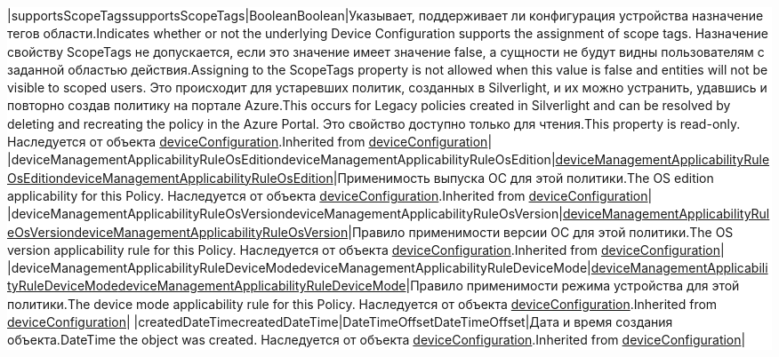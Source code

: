 |<span data-ttu-id="9ed3b-145">supportsScopeTags</span><span class="sxs-lookup"><span data-stu-id="9ed3b-145">supportsScopeTags</span></span>|<span data-ttu-id="9ed3b-146">Boolean</span><span class="sxs-lookup"><span data-stu-id="9ed3b-146">Boolean</span></span>|<span data-ttu-id="9ed3b-147">Указывает, поддерживает ли конфигурация устройства назначение тегов области.</span><span class="sxs-lookup"><span data-stu-id="9ed3b-147">Indicates whether or not the underlying Device Configuration supports the assignment of scope tags.</span></span> <span data-ttu-id="9ed3b-148">Назначение свойству ScopeTags не допускается, если это значение имеет значение false, а сущности не будут видны пользователям с заданной областью действия.</span><span class="sxs-lookup"><span data-stu-id="9ed3b-148">Assigning to the ScopeTags property is not allowed when this value is false and entities will not be visible to scoped users.</span></span> <span data-ttu-id="9ed3b-149">Это происходит для устаревших политик, созданных в Silverlight, и их можно устранить, удавшись и повторно создав политику на портале Azure.</span><span class="sxs-lookup"><span data-stu-id="9ed3b-149">This occurs for Legacy policies created in Silverlight and can be resolved by deleting and recreating the policy in the Azure Portal.</span></span> <span data-ttu-id="9ed3b-150">Это свойство доступно только для чтения.</span><span class="sxs-lookup"><span data-stu-id="9ed3b-150">This property is read-only.</span></span> <span data-ttu-id="9ed3b-151">Наследуется от объекта [deviceConfiguration](../resources/intune-shared-deviceconfiguration.md).</span><span class="sxs-lookup"><span data-stu-id="9ed3b-151">Inherited from [deviceConfiguration](../resources/intune-shared-deviceconfiguration.md)</span></span>|
|<span data-ttu-id="9ed3b-152">deviceManagementApplicabilityRuleOsEdition</span><span class="sxs-lookup"><span data-stu-id="9ed3b-152">deviceManagementApplicabilityRuleOsEdition</span></span>|[<span data-ttu-id="9ed3b-153">deviceManagementApplicabilityRuleOsEdition</span><span class="sxs-lookup"><span data-stu-id="9ed3b-153">deviceManagementApplicabilityRuleOsEdition</span></span>](../resources/intune-deviceconfig-devicemanagementapplicabilityruleosedition.md)|<span data-ttu-id="9ed3b-154">Применимость выпуска ОС для этой политики.</span><span class="sxs-lookup"><span data-stu-id="9ed3b-154">The OS edition applicability for this Policy.</span></span> <span data-ttu-id="9ed3b-155">Наследуется от объекта [deviceConfiguration](../resources/intune-shared-deviceconfiguration.md).</span><span class="sxs-lookup"><span data-stu-id="9ed3b-155">Inherited from [deviceConfiguration](../resources/intune-shared-deviceconfiguration.md)</span></span>|
|<span data-ttu-id="9ed3b-156">deviceManagementApplicabilityRuleOsVersion</span><span class="sxs-lookup"><span data-stu-id="9ed3b-156">deviceManagementApplicabilityRuleOsVersion</span></span>|[<span data-ttu-id="9ed3b-157">deviceManagementApplicabilityRuleOsVersion</span><span class="sxs-lookup"><span data-stu-id="9ed3b-157">deviceManagementApplicabilityRuleOsVersion</span></span>](../resources/intune-deviceconfig-devicemanagementapplicabilityruleosversion.md)|<span data-ttu-id="9ed3b-158">Правило применимости версии ОС для этой политики.</span><span class="sxs-lookup"><span data-stu-id="9ed3b-158">The OS version applicability rule for this Policy.</span></span> <span data-ttu-id="9ed3b-159">Наследуется от объекта [deviceConfiguration](../resources/intune-shared-deviceconfiguration.md).</span><span class="sxs-lookup"><span data-stu-id="9ed3b-159">Inherited from [deviceConfiguration](../resources/intune-shared-deviceconfiguration.md)</span></span>|
|<span data-ttu-id="9ed3b-160">deviceManagementApplicabilityRuleDeviceMode</span><span class="sxs-lookup"><span data-stu-id="9ed3b-160">deviceManagementApplicabilityRuleDeviceMode</span></span>|[<span data-ttu-id="9ed3b-161">deviceManagementApplicabilityRuleDeviceMode</span><span class="sxs-lookup"><span data-stu-id="9ed3b-161">deviceManagementApplicabilityRuleDeviceMode</span></span>](../resources/intune-deviceconfig-devicemanagementapplicabilityruledevicemode.md)|<span data-ttu-id="9ed3b-162">Правило применимости режима устройства для этой политики.</span><span class="sxs-lookup"><span data-stu-id="9ed3b-162">The device mode applicability rule for this Policy.</span></span> <span data-ttu-id="9ed3b-163">Наследуется от объекта [deviceConfiguration](../resources/intune-shared-deviceconfiguration.md).</span><span class="sxs-lookup"><span data-stu-id="9ed3b-163">Inherited from [deviceConfiguration](../resources/intune-shared-deviceconfiguration.md)</span></span>|
|<span data-ttu-id="9ed3b-164">createdDateTime</span><span class="sxs-lookup"><span data-stu-id="9ed3b-164">createdDateTime</span></span>|<span data-ttu-id="9ed3b-165">DateTimeOffset</span><span class="sxs-lookup"><span data-stu-id="9ed3b-165">DateTimeOffset</span></span>|<span data-ttu-id="9ed3b-166">Дата и время создания объекта.</span><span class="sxs-lookup"><span data-stu-id="9ed3b-166">DateTime the object was created.</span></span> <span data-ttu-id="9ed3b-167">Наследуется от объекта [deviceConfiguration](../resources/intune-shared-deviceconfiguration.md).</span><span class="sxs-lookup"><span data-stu-id="9ed3b-167">Inherited from [deviceConfiguration](../resources/intune-shared-deviceconfiguration.md)</span></span>|